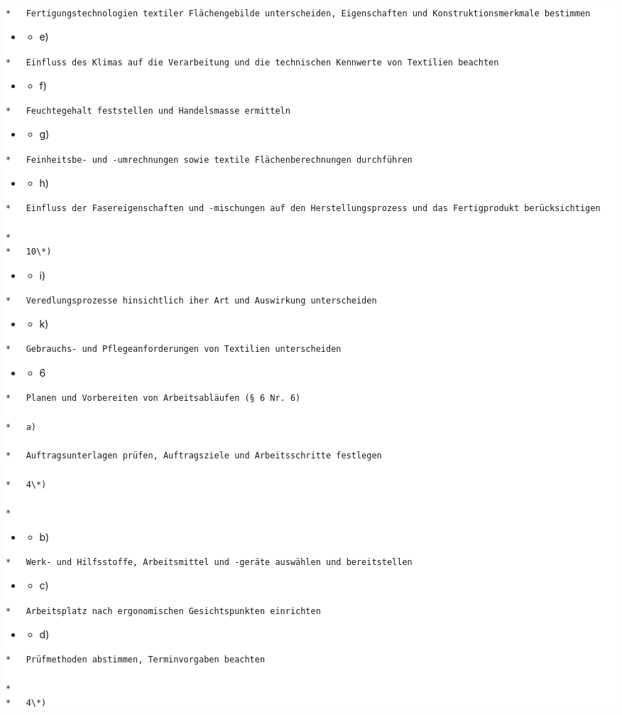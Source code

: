    *   Fertigungstechnologien textiler Flächengebilde unterscheiden, Eigenschaften und Konstruktionsmerkmale bestimmen


*    *   e)

    *   Einfluss des Klimas auf die Verarbeitung und die technischen Kennwerte von Textilien beachten


*    *   f)

    *   Feuchtegehalt feststellen und Handelsmasse ermitteln


*    *   g)

    *   Feinheitsbe- und -umrechnungen sowie textile Flächenberechnungen durchführen


*    *   h)

    *   Einfluss der Fasereigenschaften und -mischungen auf den Herstellungsprozess und das Fertigprodukt berücksichtigen

    *
    *   10\*)


*    *   i)

    *   Veredlungsprozesse hinsichtlich iher Art und Auswirkung unterscheiden


*    *   k)

    *   Gebrauchs- und Pflegeanforderungen von Textilien unterscheiden


*    *   6

    *   Planen und Vorbereiten von Arbeitsabläufen (§ 6 Nr. 6)

    *   a)

    *   Auftragsunterlagen prüfen, Auftragsziele und Arbeitsschritte festlegen

    *   4\*)

    *

*    *   b)

    *   Werk- und Hilfsstoffe, Arbeitsmittel und -geräte auswählen und bereitstellen


*    *   c)

    *   Arbeitsplatz nach ergonomischen Gesichtspunkten einrichten


*    *   d)

    *   Prüfmethoden abstimmen, Terminvorgaben beachten

    *
    *   4\*)
